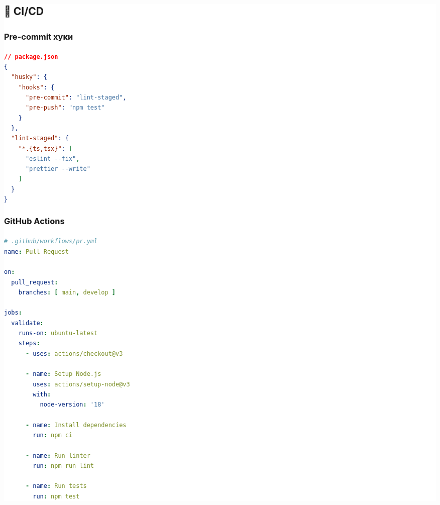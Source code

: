 ## 🔄 CI/CD

### Pre-commit хуки

```json
// package.json
{
  "husky": {
    "hooks": {
      "pre-commit": "lint-staged",
      "pre-push": "npm test"
    }
  },
  "lint-staged": {
    "*.{ts,tsx}": [
      "eslint --fix",
      "prettier --write"
    ]
  }
}
```

### GitHub Actions

```yaml
# .github/workflows/pr.yml
name: Pull Request

on:
  pull_request:
    branches: [ main, develop ]

jobs:
  validate:
    runs-on: ubuntu-latest
    steps:
      - uses: actions/checkout@v3
      
      - name: Setup Node.js
        uses: actions/setup-node@v3
        with:
          node-version: '18'
          
      - name: Install dependencies
        run: npm ci
        
      - name: Run linter
        run: npm run lint
        
      - name: Run tests
        run: npm test
```
